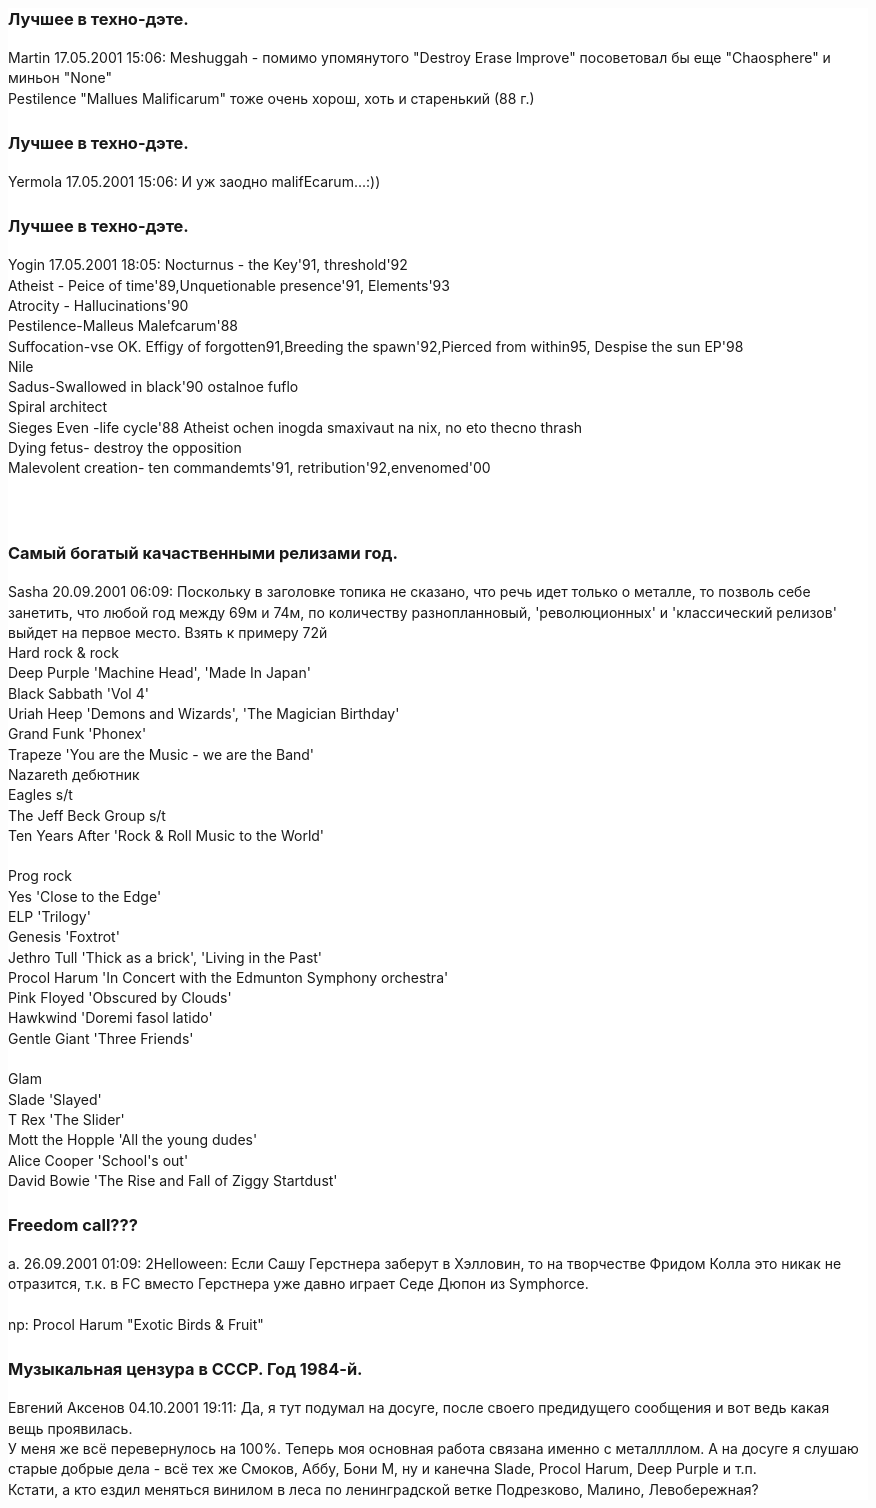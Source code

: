 ### Лучшее в техно-дэте.

Martin 17.05.2001 15:06:
Meshuggah - помимо упомянутого "Destroy Erase Improve" посоветовал бы еще "Chaosphere" и миньон "None"<BR>Pestilence "Mallues Malificarum" тоже очень хорош, хоть и старенький (88 г.)

### Лучшее в техно-дэте.

Yermola 17.05.2001 15:06:
И уж заодно malifEcarum...:))

### Лучшее в техно-дэте.

Yogin 17.05.2001 18:05:
Nocturnus - the Key'91, threshold'92<BR>Atheist - Peice of time'89,Unquetionable presence'91, Elements'93<BR>Atrocity - Hallucinations'90<BR>Pestilence-Malleus Malefcarum'88<BR>Suffocation-vse OK. Effigy of forgotten91,Breeding the spawn'92,Pierced from within95, Despise the sun EP'98<BR>Nile <BR>Sadus-Swallowed in black'90 ostalnoe fuflo<BR>Spiral architect<BR>Sieges Even -life cycle'88  Atheist ochen inogda smaxivaut na nix, no eto thecno thrash<BR>Dying fetus- destroy the opposition<BR>Malevolent creation- ten commandemts'91, retribution'92,envenomed'00<BR><BR><BR>

### Самый богатый качаственными релизами год.

Sasha 20.09.2001 06:09:
Поскольку в заголовке топика не сказано, что речь идет только о металле, то позволь себе занетить, что любой год между 69м и 74м, по количеству разнопланновый, 'революционных' и 'классический релизов' выйдет на первое место. Взять к примеру 72й<BR>Hard rock & rock<BR>Deep Purple 'Machine Head', 'Made In Japan'<BR>Black Sabbath 'Vol 4'<BR>Uriah Heep 'Demons and Wizards', 'The Magician Birthday'<BR>Grand Funk 'Phonex'<BR>Trapeze 'You are the Music - we are the Band'<BR>Nazareth дебютник<BR>Eagles s/t<BR>The Jeff Beck Group s/t<BR>Ten Years After 'Rock & Roll Music to the World'<BR><BR>Prog rock<BR>Yes 'Close to the Edge'<BR>ELP 'Trilogy'<BR>Genesis 'Foxtrot'<BR>Jethro Tull 'Thick as a brick', 'Living in the Past'<BR>Procol Harum 'In Concert with the Edmunton Symphony orchestra'<BR>Pink Floyed 'Obscured by Clouds'<BR>Hawkwind 'Doremi fasol latido'<BR>Gentle Giant 'Three Friends'<BR><BR>Glam <BR>Slade 'Slayed'<BR>T Rex 'The Slider'<BR>Mott the Hopple 'All the young dudes'<BR>Alice Cooper 'School's out'<BR>David Bowie 'The Rise and Fall of Ziggy Startdust'<BR>    

###  Freedom call???

a. 26.09.2001 01:09:
2Helloween: Если Сашу Герстнера заберут в Хэлловин, то на творчестве Фридом Колла это никак не отразится, т.к. в FC вместо Герстнера уже давно играет Седе Дюпон из Symphorce.<BR><BR>np: Procol Harum "Exotic Birds & Fruit"

### Музыкальная цензура в СССР. Год 1984-й.

Евгений Аксенов 04.10.2001 19:11:
Да, я тут подумал на досуге, после своего предидущего сообщения и вот ведь какая вещь проявилась.<BR>У меня же всё перевернулось на 100%. Теперь моя основная работа связана именно с металлллом. А на досуге я слушаю старые добрые дела - всё тех же Смоков, Аббу, Бони М, ну и канечна Slade, Procol Harum, Deep Purple и т.п.<BR>Кстати, а кто ездил меняться винилом в леса по ленинградской ветке Подрезково, Малино, Левобережная?
